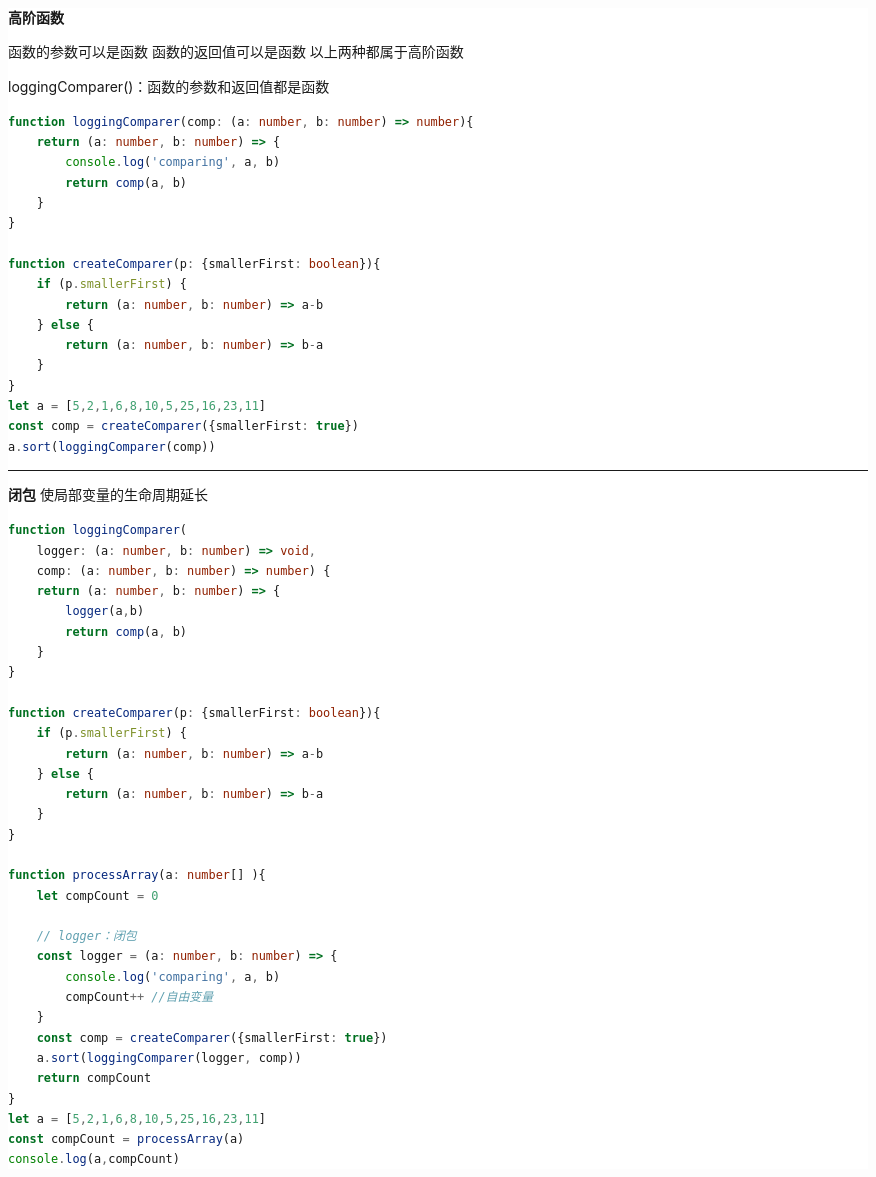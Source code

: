 
**高阶函数**

函数的参数可以是函数
函数的返回值可以是函数
以上两种都属于高阶函数

loggingComparer()：函数的参数和返回值都是函数
```typescript
function loggingComparer(comp: (a: number, b: number) => number){
    return (a: number, b: number) => {
        console.log('comparing', a, b)
        return comp(a, b)
    }
}

function createComparer(p: {smallerFirst: boolean}){
    if (p.smallerFirst) {
        return (a: number, b: number) => a-b
    } else {
        return (a: number, b: number) => b-a
    }
}
let a = [5,2,1,6,8,10,5,25,16,23,11]
const comp = createComparer({smallerFirst: true})
a.sort(loggingComparer(comp))
```

---

**闭包**
使局部变量的生命周期延长

```typescript
function loggingComparer(
    logger: (a: number, b: number) => void,
    comp: (a: number, b: number) => number) {
    return (a: number, b: number) => {
        logger(a,b)
        return comp(a, b)
    }
}

function createComparer(p: {smallerFirst: boolean}){
    if (p.smallerFirst) {
        return (a: number, b: number) => a-b
    } else {
        return (a: number, b: number) => b-a
    }
}

function processArray(a: number[] ){
    let compCount = 0

    // logger：闭包
    const logger = (a: number, b: number) => {
        console.log('comparing', a, b)
        compCount++ //自由变量
    }
    const comp = createComparer({smallerFirst: true})
    a.sort(loggingComparer(logger, comp))
    return compCount
}
let a = [5,2,1,6,8,10,5,25,16,23,11]
const compCount = processArray(a)
console.log(a,compCount)
```